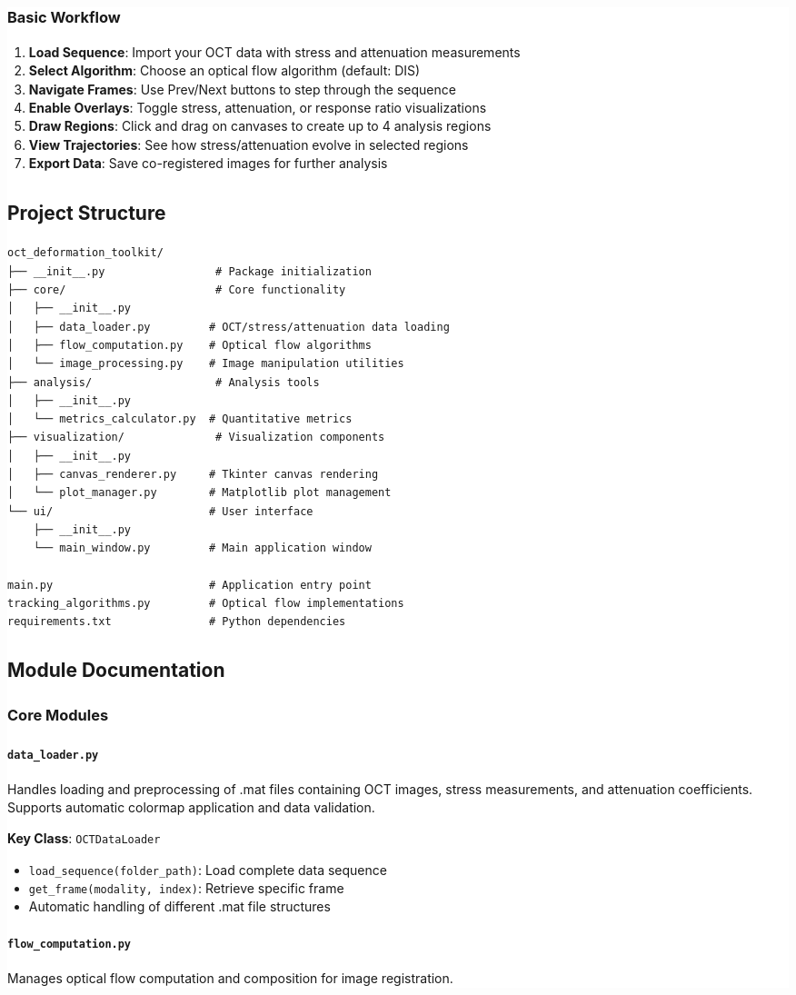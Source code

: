 ### Basic Workflow

1. **Load Sequence**: Import your OCT data with stress and attenuation measurements
2. **Select Algorithm**: Choose an optical flow algorithm (default: DIS)
3. **Navigate Frames**: Use Prev/Next buttons to step through the sequence
4. **Enable Overlays**: Toggle stress, attenuation, or response ratio visualizations
5. **Draw Regions**: Click and drag on canvases to create up to 4 analysis regions
6. **View Trajectories**: See how stress/attenuation evolve in selected regions
7. **Export Data**: Save co-registered images for further analysis

## Project Structure

```
oct_deformation_toolkit/
├── __init__.py                 # Package initialization
├── core/                       # Core functionality
│   ├── __init__.py
│   ├── data_loader.py         # OCT/stress/attenuation data loading
│   ├── flow_computation.py    # Optical flow algorithms
│   └── image_processing.py    # Image manipulation utilities
├── analysis/                   # Analysis tools
│   ├── __init__.py
│   └── metrics_calculator.py  # Quantitative metrics
├── visualization/              # Visualization components
│   ├── __init__.py
│   ├── canvas_renderer.py     # Tkinter canvas rendering
│   └── plot_manager.py        # Matplotlib plot management
└── ui/                        # User interface
    ├── __init__.py
    └── main_window.py         # Main application window

main.py                        # Application entry point
tracking_algorithms.py         # Optical flow implementations
requirements.txt               # Python dependencies
```

## Module Documentation

### Core Modules

#### `data_loader.py`
Handles loading and preprocessing of .mat files containing OCT images, stress measurements, and attenuation coefficients. Supports automatic colormap application and data validation.

**Key Class**: `OCTDataLoader`
- `load_sequence(folder_path)`: Load complete data sequence
- `get_frame(modality, index)`: Retrieve specific frame
- Automatic handling of different .mat file structures

#### `flow_computation.py`
Manages optical flow computation and composition for image registration.
